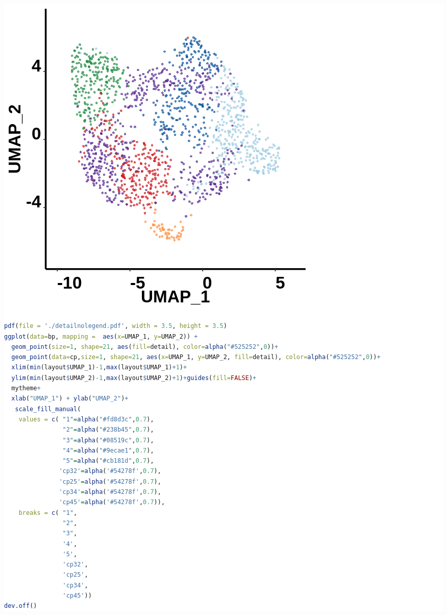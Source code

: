![png](output_87_0.png)



```R
pdf(file = './detailnolegend.pdf', width = 3.5, height = 3.5)
ggplot(data=bp, mapping =  aes(x=UMAP_1, y=UMAP_2)) +
  geom_point(size=1, shape=21, aes(fill=detail), color=alpha("#525252",0))+
  geom_point(data=cp,size=1, shape=21, aes(x=UMAP_1, y=UMAP_2, fill=detail), color=alpha("#525252",0))+
  xlim(min(layout$UMAP_1)-1,max(layout$UMAP_1)+1)+
  ylim(min(layout$UMAP_2)-1,max(layout$UMAP_2)+1)+guides(fill=FALSE)+
  mytheme+
  xlab("UMAP_1") + ylab("UMAP_2")+
   scale_fill_manual(
    values = c( "1"=alpha("#fd8d3c",0.7),
                "2"=alpha("#238b45",0.7),
                "3"=alpha("#08519c",0.7),
                "4"=alpha("#9ecae1",0.7),
                "5"=alpha("#cb181d",0.7),
               'cp32'=alpha('#54278f',0.7),
               'cp25'=alpha('#54278f',0.7),
               'cp34'=alpha('#54278f',0.7),
               'cp45'=alpha('#54278f',0.7)),
    breaks = c( "1",
                "2",
                "3",
                '4',
                '5',
                'cp32',
                'cp25',
                'cp34',
                'cp45'))
dev.off()
```